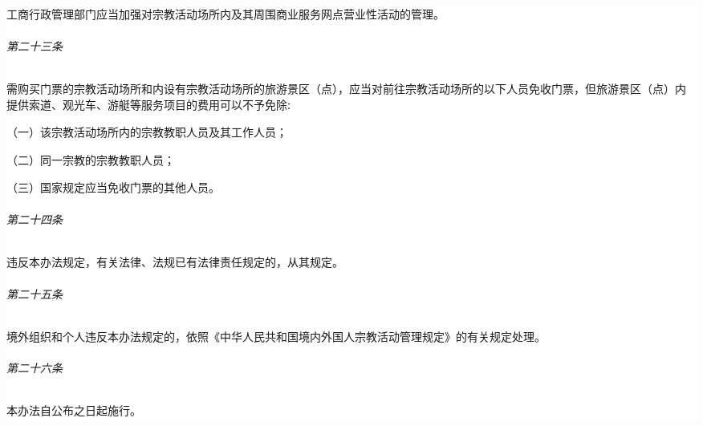 工商行政管理部门应当加强对宗教活动场所内及其周围商业服务网点营业性活动的管理。

###### 第二十三条

需购买门票的宗教活动场所和内设有宗教活动场所的旅游景区（点），应当对前往宗教活动场所的以下人员免收门票，但旅游景区（点）内提供索道、观光车、游艇等服务项目的费用可以不予免除:

（一）该宗教活动场所内的宗教教职人员及其工作人员；

（二）同一宗教的宗教教职人员；

（三）国家规定应当免收门票的其他人员。

###### 第二十四条

违反本办法规定，有关法律、法规已有法律责任规定的，从其规定。

###### 第二十五条

境外组织和个人违反本办法规定的，依照《中华人民共和国境内外国人宗教活动管理规定》的有关规定处理。

###### 第二十六条

本办法自公布之日起施行。
